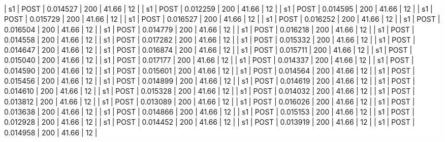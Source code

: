 | s1 | POST | 0.014527 | 200 | 41.66 | 12 |
| s1 | POST | 0.012259 | 200 | 41.66 | 12 |
| s1 | POST | 0.014595 | 200 | 41.66 | 12 |
| s1 | POST | 0.015729 | 200 | 41.66 | 12 |
| s1 | POST | 0.016527 | 200 | 41.66 | 12 |
| s1 | POST | 0.016252 | 200 | 41.66 | 12 |
| s1 | POST | 0.016504 | 200 | 41.66 | 12 |
| s1 | POST | 0.014779 | 200 | 41.66 | 12 |
| s1 | POST | 0.016218 | 200 | 41.66 | 12 |
| s1 | POST | 0.014558 | 200 | 41.66 | 12 |
| s1 | POST | 0.017282 | 200 | 41.66 | 12 |
| s1 | POST | 0.015332 | 200 | 41.66 | 12 |
| s1 | POST | 0.014647 | 200 | 41.66 | 12 |
| s1 | POST | 0.016874 | 200 | 41.66 | 12 |
| s1 | POST | 0.015711 | 200 | 41.66 | 12 |
| s1 | POST | 0.015040 | 200 | 41.66 | 12 |
| s1 | POST | 0.017177 | 200 | 41.66 | 12 |
| s1 | POST | 0.014337 | 200 | 41.66 | 12 |
| s1 | POST | 0.014590 | 200 | 41.66 | 12 |
| s1 | POST | 0.015601 | 200 | 41.66 | 12 |
| s1 | POST | 0.014564 | 200 | 41.66 | 12 |
| s1 | POST | 0.015456 | 200 | 41.66 | 12 |
| s1 | POST | 0.014899 | 200 | 41.66 | 12 |
| s1 | POST | 0.014619 | 200 | 41.66 | 12 |
| s1 | POST | 0.014610 | 200 | 41.66 | 12 |
| s1 | POST | 0.015328 | 200 | 41.66 | 12 |
| s1 | POST | 0.014032 | 200 | 41.66 | 12 |
| s1 | POST | 0.013812 | 200 | 41.66 | 12 |
| s1 | POST | 0.013089 | 200 | 41.66 | 12 |
| s1 | POST | 0.016026 | 200 | 41.66 | 12 |
| s1 | POST | 0.013638 | 200 | 41.66 | 12 |
| s1 | POST | 0.014866 | 200 | 41.66 | 12 |
| s1 | POST | 0.015153 | 200 | 41.66 | 12 |
| s1 | POST | 0.012928 | 200 | 41.66 | 12 |
| s1 | POST | 0.014452 | 200 | 41.66 | 12 |
| s1 | POST | 0.013919 | 200 | 41.66 | 12 |
| s1 | POST | 0.014958 | 200 | 41.66 | 12 |